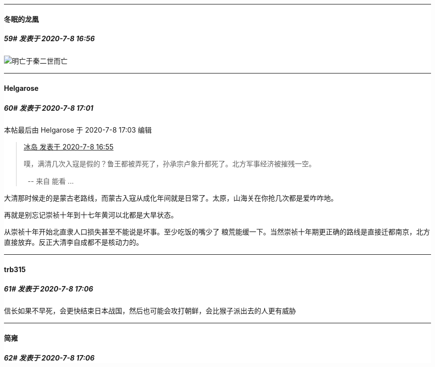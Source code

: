 


-----

####  冬眠的龙凰  
##### 59#       发表于 2020-7-8 16:56



<img src="https://static.saraba1st.com/image/smiley/face2017/037.png" referrerpolicy="no-referrer">明亡于秦二世而亡







-----

####  Helgarose  
##### 60#       发表于 2020-7-8 17:01



 本帖最后由 Helgarose 于 2020-7-8 17:03 编辑 
<blockquote><a href="httphttps://bbs.saraba1st.com/2b/forum.php?mod=redirect&amp;goto=findpost&amp;pid=48118232&amp;ptid=1946551" target="_blank">冰岛 发表于 2020-7-8 16:55</a>

噗，满清几次入寇是假的？鲁王都被弄死了，孙承宗卢象升都死了。北方军事经济被摧残一空。


  -- 来自 能看 ...</blockquote>
大清那时候走的是蒙古老路线，而蒙古入寇从成化年间就是日常了。太原，山海关在你抢几次都是爱咋咋地。

再就是别忘记崇祯十年到十七年黄河以北都是大旱状态。

从崇祯十年开始北直隶人口损失甚至不能说是坏事。至少吃饭的嘴少了 粮荒能缓一下。当然崇祯十年期更正确的路线是直接迁都南京，北方直接放弃。反正大清李自成都不是核动力的。







-----

####  trb315  
##### 61#       发表于 2020-7-8 17:06




信长如果不早死，会更快结束日本战国，然后也可能会攻打朝鲜，会比猴子派出去的人更有威胁







-----

####  简雍  
##### 62#       发表于 2020-7-8 17:06

